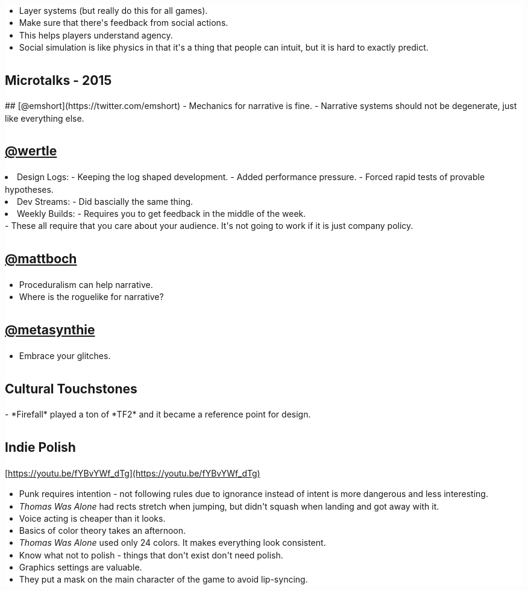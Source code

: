 - Layer systems (but really do this for all games).
- Make sure that there's feedback from social actions.
- This helps players understand agency.
- Social simulation is like physics in that it's a thing that people can intuit, but it is hard to exactly predict.

<h2>Microtalks - 2015</h2>
## [@emshort](https://twitter.com/emshort)
- Mechanics for narrative is fine.
- Narrative systems should not be degenerate, just like everything else.

## [@wertle](https://twitter.com/wertle)

  <li>Design Logs:
- Keeping the log shaped development.
- Added performance pressure.
- Forced rapid tests of provable hypotheses.
  </li>
  <li>Dev Streams:
- Did bascially the same thing.
  </li>
  <li>Weekly Builds:
- Requires you to get feedback in the middle of the week.
  </li>
- These all require that you care about your audience. It's not going to work if it is just company policy.

## [@mattboch](https://twitter.com/mattboch)
- Proceduralism can help narrative.
- Where is the roguelike for narrative?

## [@metasynthie](https://twitter.com/metasynthie)
- Embrace your glitches.

<h2>Cultural Touchstones</h2>
- *Firefall* played a ton of *TF2* and it became a reference point for design.

<h2>Indie Polish</h2>

[https://youtu.be/fYBvYWf_dTg](https://youtu.be/fYBvYWf_dTg)
- Punk requires intention - not following rules due to ignorance instead of intent is more dangerous and less interesting.
- *Thomas Was Alone* had rects stretch when jumping, but didn't squash when landing and got away with it.
- Voice acting is cheaper than it looks.
- Basics of color theory takes an afternoon.
- *Thomas Was Alone* used only 24 colors. It makes everything look consistent.
- Know what not to polish - things that don't exist don't need polish.
- Graphics settings are valuable.
- They put a mask on the main character of the game to avoid lip-syncing.
